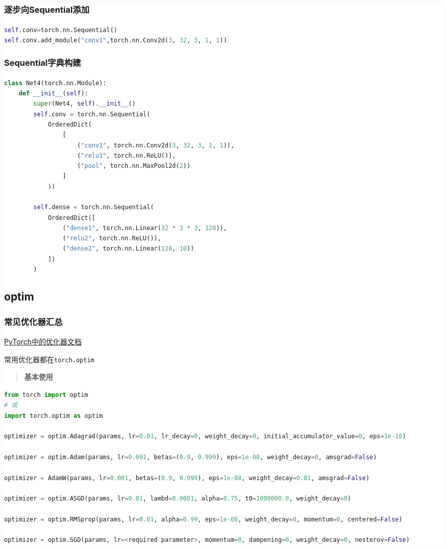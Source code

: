 ### 逐步向Sequential添加

```python
self.conv=torch.nn.Sequential()
self.conv.add_module("conv1",torch.nn.Conv2d(3, 32, 3, 1, 1))
```

### Sequential字典构建

```python
class Net4(torch.nn.Module):
    def __init__(self):
        super(Net4, self).__init__()
        self.conv = torch.nn.Sequential(
            OrderedDict(
                [
                    ("conv1", torch.nn.Conv2d(3, 32, 3, 1, 1)),
                    ("relu1", torch.nn.ReLU()),
                    ("pool", torch.nn.MaxPool2d(2))
                ]
            ))
 
        self.dense = torch.nn.Sequential(
            OrderedDict([
                ("dense1", torch.nn.Linear(32 * 3 * 3, 128)),
                ("relu2", torch.nn.ReLU()),
                ("dense2", torch.nn.Linear(128, 10))
            ])
        )
```

## optim

### 常见优化器汇总

<a href="https://pytorch.org/docs/stable/optim.html#">PyTorch中的优化器文档</a>

常用优化器都在`torch.optim`

> **基本使用**

```python
from torch import optim
# 或
import torch.optim as optim

optimizer = optim.Adagrad(params, lr=0.01, lr_decay=0, weight_decay=0, initial_accumulator_value=0, eps=1e-10)

optimizer = optim.Adam(params, lr=0.001, betas=(0.9, 0.999), eps=1e-08, weight_decay=0, amsgrad=False)

optimizer = AdamW(params, lr=0.001, betas=(0.9, 0.999), eps=1e-08, weight_decay=0.01, amsgrad=False)

optimizer = optim.ASGD(params, lr=0.01, lambd=0.0001, alpha=0.75, t0=1000000.0, weight_decay=0)

optimizer = optim.RMSprop(params, lr=0.01, alpha=0.99, eps=1e-08, weight_decay=0, momentum=0, centered=False)

optimizer = optim.SGD(params, lr=<required parameter>, momentum=0, dampening=0, weight_decay=0, nesterov=False)
```
